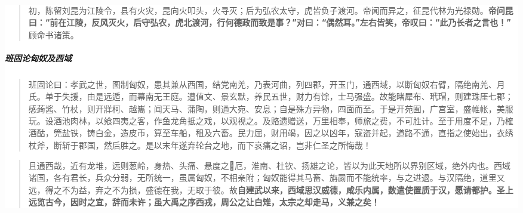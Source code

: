 >初，陈留刘昆为江陵令，县有火灾，昆向火叩头，火寻灭；后为弘农太守，虎皆负子渡河。帝闻而异之，征昆代林为光禄勋。**帝问昆曰：“前在江陵，反风灭火，后守弘农，虎北渡河，行何德政而致是事？”对曰：“偶然耳。”左右皆笑，帝叹曰：“此乃长者之言也！”** 顾命书诸策。

##### 班固论匈奴及西域
>班固论曰：孝武之世，图制匈奴，患其兼从西国，结党南羌，乃表河曲，列四郡，开玉门，通西域，以断匈奴右臂，隔绝南羌、月氏。单于失援，由是远遁，而幕南无王庭。遭值文、景玄默，养民五世，财力有馀，士马强盛。故能睹犀布、玳瑁，则建珠厓七郡；感蒟酱、竹杖，则开牂柯、越巂；闻天马、蒲陶，则通大宛、安息；自是殊方异物，四面而至。于是开苑囿，广宫室，盛帷帐，美服玩。设酒池肉林，以飨四夷之客，作鱼龙角抵之戏，以观视之。及赂遗赠送，万里相奉，师旅之费，不可胜计。至于用度不足，乃榷酒酤，筦盐铁，铸白金，造皮币，算至车船，租及六畜。民力屈，财用竭，因之以凶年，寇盗并起，道路不通，直指之使始出，衣绣杖斧，断斩于郡国，然后胜之。是以末年遂弃轮台之地，而下哀痛之诏，岂非仁圣之所悔哉！

>且通西哉，近有龙堆，远则葱岭，身热、头痛、悬度之厄，淮南、杜钦、扬雄之论，皆以为此天地所以界别区域，绝外内也。西域诸国，各有君长，兵众分弱，无所统一，虽属匈奴，不相亲附；匈奴能得其马畜、旃罽而不能统率，与之进退。与汉隔绝，道里又远，得之不为益，弃之不为损，盛德在我，无取于彼。故**自建武以来，西域思汉威德，咸乐内属，数遣使置质于汉，愿请都护。圣上远览古今，因时之宜，辞而未许；虽大禹之序西戎，周公之让白雉，太宗之却走马，义兼之矣！**